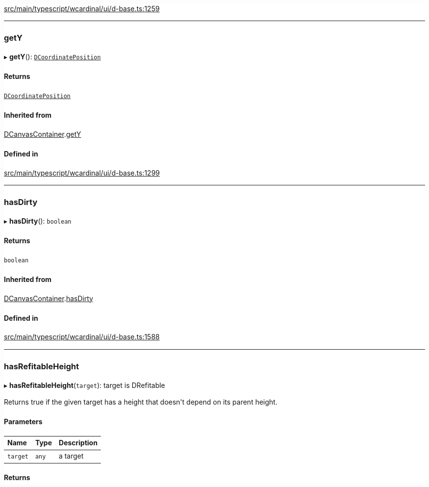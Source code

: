 [src/main/typescript/wcardinal/ui/d-base.ts:1259](https://github.com/winter-cardinal/winter-cardinal-ui/blob/v0.442.0/src/main/typescript/wcardinal/ui/d-base.ts#L1259)

___

### getY

▸ **getY**(): [`DCoordinatePosition`](../index.md#dcoordinateposition)

#### Returns

[`DCoordinatePosition`](../index.md#dcoordinateposition)

#### Inherited from

[DCanvasContainer](DCanvasContainer.md).[getY](DCanvasContainer.md#gety)

#### Defined in

[src/main/typescript/wcardinal/ui/d-base.ts:1299](https://github.com/winter-cardinal/winter-cardinal-ui/blob/v0.442.0/src/main/typescript/wcardinal/ui/d-base.ts#L1299)

___

### hasDirty

▸ **hasDirty**(): `boolean`

#### Returns

`boolean`

#### Inherited from

[DCanvasContainer](DCanvasContainer.md).[hasDirty](DCanvasContainer.md#hasdirty)

#### Defined in

[src/main/typescript/wcardinal/ui/d-base.ts:1588](https://github.com/winter-cardinal/winter-cardinal-ui/blob/v0.442.0/src/main/typescript/wcardinal/ui/d-base.ts#L1588)

___

### hasRefitableHeight

▸ **hasRefitableHeight**(`target`): target is DRefitable

Returns true if the given target has a height that doesn't depend on its parent height.

#### Parameters

| Name | Type | Description |
| :------ | :------ | :------ |
| `target` | `any` | a target |

#### Returns
